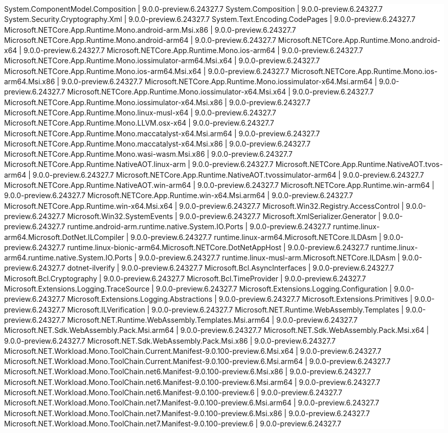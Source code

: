 System.ComponentModel.Composition | 9.0.0-preview.6.24327.7
System.Composition | 9.0.0-preview.6.24327.7
System.Security.Cryptography.Xml | 9.0.0-preview.6.24327.7
System.Text.Encoding.CodePages | 9.0.0-preview.6.24327.7
Microsoft.NETCore.App.Runtime.Mono.android-arm.Msi.x86 | 9.0.0-preview.6.24327.7
Microsoft.NETCore.App.Runtime.Mono.android-arm64 | 9.0.0-preview.6.24327.7
Microsoft.NETCore.App.Runtime.Mono.android-x64 | 9.0.0-preview.6.24327.7
Microsoft.NETCore.App.Runtime.Mono.ios-arm64 | 9.0.0-preview.6.24327.7
Microsoft.NETCore.App.Runtime.Mono.iossimulator-arm64.Msi.x64 | 9.0.0-preview.6.24327.7
Microsoft.NETCore.App.Runtime.Mono.ios-arm64.Msi.x64 | 9.0.0-preview.6.24327.7
Microsoft.NETCore.App.Runtime.Mono.ios-arm64.Msi.x86 | 9.0.0-preview.6.24327.7
Microsoft.NETCore.App.Runtime.Mono.iossimulator-x64.Msi.arm64 | 9.0.0-preview.6.24327.7
Microsoft.NETCore.App.Runtime.Mono.iossimulator-x64.Msi.x64 | 9.0.0-preview.6.24327.7
Microsoft.NETCore.App.Runtime.Mono.iossimulator-x64.Msi.x86 | 9.0.0-preview.6.24327.7
Microsoft.NETCore.App.Runtime.Mono.linux-musl-x64 | 9.0.0-preview.6.24327.7
Microsoft.NETCore.App.Runtime.Mono.LLVM.osx-x64 | 9.0.0-preview.6.24327.7
Microsoft.NETCore.App.Runtime.Mono.maccatalyst-x64.Msi.arm64 | 9.0.0-preview.6.24327.7
Microsoft.NETCore.App.Runtime.Mono.maccatalyst-x64.Msi.x86 | 9.0.0-preview.6.24327.7
Microsoft.NETCore.App.Runtime.Mono.wasi-wasm.Msi.x86 | 9.0.0-preview.6.24327.7
Microsoft.NETCore.App.Runtime.NativeAOT.linux-arm | 9.0.0-preview.6.24327.7
Microsoft.NETCore.App.Runtime.NativeAOT.tvos-arm64 | 9.0.0-preview.6.24327.7
Microsoft.NETCore.App.Runtime.NativeAOT.tvossimulator-arm64 | 9.0.0-preview.6.24327.7
Microsoft.NETCore.App.Runtime.NativeAOT.win-arm64 | 9.0.0-preview.6.24327.7
Microsoft.NETCore.App.Runtime.win-arm64 | 9.0.0-preview.6.24327.7
Microsoft.NETCore.App.Runtime.win-x64.Msi.arm64 | 9.0.0-preview.6.24327.7
Microsoft.NETCore.App.Runtime.win-x64.Msi.x64 | 9.0.0-preview.6.24327.7
Microsoft.Win32.Registry.AccessControl | 9.0.0-preview.6.24327.7
Microsoft.Win32.SystemEvents | 9.0.0-preview.6.24327.7
Microsoft.XmlSerializer.Generator | 9.0.0-preview.6.24327.7
runtime.android-arm.runtime.native.System.IO.Ports | 9.0.0-preview.6.24327.7
runtime.linux-arm64.Microsoft.DotNet.ILCompiler | 9.0.0-preview.6.24327.7
runtime.linux-arm64.Microsoft.NETCore.ILDAsm | 9.0.0-preview.6.24327.7
runtime.linux-bionic-arm64.Microsoft.NETCore.DotNetAppHost | 9.0.0-preview.6.24327.7
runtime.linux-arm64.runtime.native.System.IO.Ports | 9.0.0-preview.6.24327.7
runtime.linux-musl-arm.Microsoft.NETCore.ILDAsm | 9.0.0-preview.6.24327.7
dotnet-ilverify | 9.0.0-preview.6.24327.7
Microsoft.Bcl.AsyncInterfaces | 9.0.0-preview.6.24327.7
Microsoft.Bcl.Cryptography | 9.0.0-preview.6.24327.7
Microsoft.Bcl.TimeProvider | 9.0.0-preview.6.24327.7
Microsoft.Extensions.Logging.TraceSource | 9.0.0-preview.6.24327.7
Microsoft.Extensions.Logging.Configuration | 9.0.0-preview.6.24327.7
Microsoft.Extensions.Logging.Abstractions | 9.0.0-preview.6.24327.7
Microsoft.Extensions.Primitives | 9.0.0-preview.6.24327.7
Microsoft.ILVerification | 9.0.0-preview.6.24327.7
Microsoft.NET.Runtime.WebAssembly.Templates | 9.0.0-preview.6.24327.7
Microsoft.NET.Runtime.WebAssembly.Templates.Msi.arm64 | 9.0.0-preview.6.24327.7
Microsoft.NET.Sdk.WebAssembly.Pack.Msi.arm64 | 9.0.0-preview.6.24327.7
Microsoft.NET.Sdk.WebAssembly.Pack.Msi.x64 | 9.0.0-preview.6.24327.7
Microsoft.NET.Sdk.WebAssembly.Pack.Msi.x86 | 9.0.0-preview.6.24327.7
Microsoft.NET.Workload.Mono.ToolChain.Current.Manifest-9.0.100-preview.6.Msi.x64 | 9.0.0-preview.6.24327.7
Microsoft.NET.Workload.Mono.ToolChain.Current.Manifest-9.0.100-preview.6.Msi.arm64 | 9.0.0-preview.6.24327.7
Microsoft.NET.Workload.Mono.ToolChain.net6.Manifest-9.0.100-preview.6.Msi.x86 | 9.0.0-preview.6.24327.7
Microsoft.NET.Workload.Mono.ToolChain.net6.Manifest-9.0.100-preview.6.Msi.arm64 | 9.0.0-preview.6.24327.7
Microsoft.NET.Workload.Mono.ToolChain.net6.Manifest-9.0.100-preview.6 | 9.0.0-preview.6.24327.7
Microsoft.NET.Workload.Mono.ToolChain.net7.Manifest-9.0.100-preview.6.Msi.arm64 | 9.0.0-preview.6.24327.7
Microsoft.NET.Workload.Mono.ToolChain.net7.Manifest-9.0.100-preview.6.Msi.x86 | 9.0.0-preview.6.24327.7
Microsoft.NET.Workload.Mono.ToolChain.net7.Manifest-9.0.100-preview.6 | 9.0.0-preview.6.24327.7